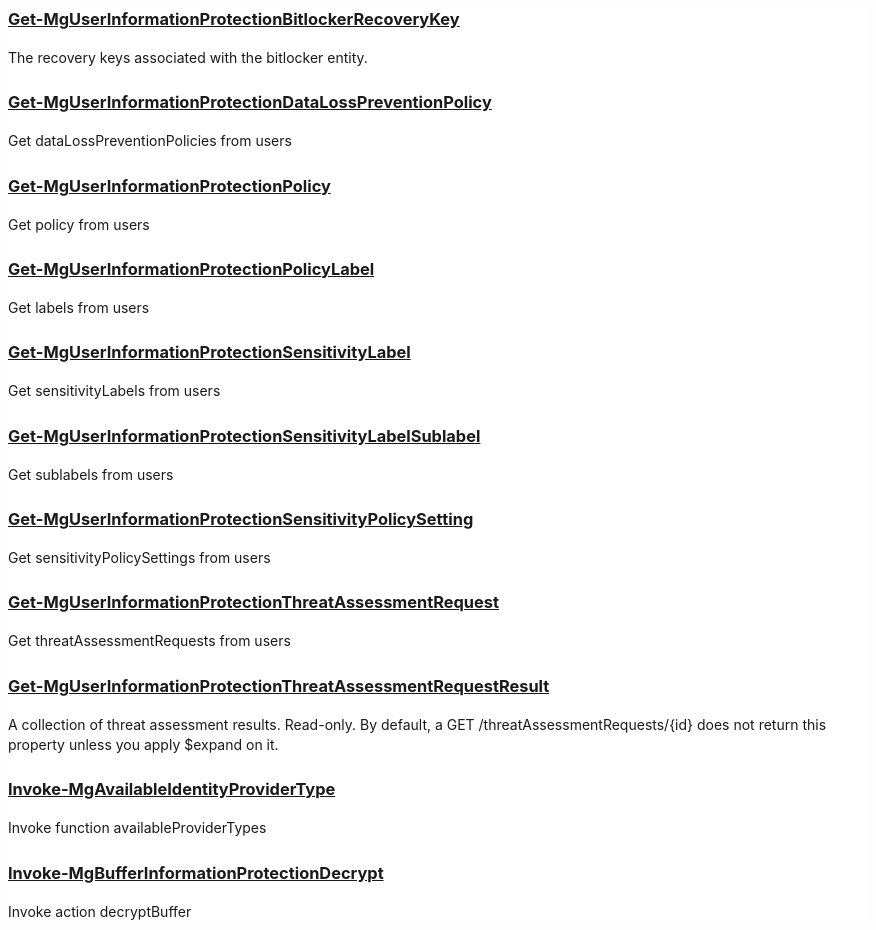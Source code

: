 ### [Get-MgUserInformationProtectionBitlockerRecoveryKey](Get-MgUserInformationProtectionBitlockerRecoveryKey.md)
The recovery keys associated with the bitlocker entity.

### [Get-MgUserInformationProtectionDataLossPreventionPolicy](Get-MgUserInformationProtectionDataLossPreventionPolicy.md)
Get dataLossPreventionPolicies from users

### [Get-MgUserInformationProtectionPolicy](Get-MgUserInformationProtectionPolicy.md)
Get policy from users

### [Get-MgUserInformationProtectionPolicyLabel](Get-MgUserInformationProtectionPolicyLabel.md)
Get labels from users

### [Get-MgUserInformationProtectionSensitivityLabel](Get-MgUserInformationProtectionSensitivityLabel.md)
Get sensitivityLabels from users

### [Get-MgUserInformationProtectionSensitivityLabelSublabel](Get-MgUserInformationProtectionSensitivityLabelSublabel.md)
Get sublabels from users

### [Get-MgUserInformationProtectionSensitivityPolicySetting](Get-MgUserInformationProtectionSensitivityPolicySetting.md)
Get sensitivityPolicySettings from users

### [Get-MgUserInformationProtectionThreatAssessmentRequest](Get-MgUserInformationProtectionThreatAssessmentRequest.md)
Get threatAssessmentRequests from users

### [Get-MgUserInformationProtectionThreatAssessmentRequestResult](Get-MgUserInformationProtectionThreatAssessmentRequestResult.md)
A collection of threat assessment results.
Read-only.
By default, a GET /threatAssessmentRequests/{id} does not return this property unless you apply $expand on it.

### [Invoke-MgAvailableIdentityProviderType](Invoke-MgAvailableIdentityProviderType.md)
Invoke function availableProviderTypes

### [Invoke-MgBufferInformationProtectionDecrypt](Invoke-MgBufferInformationProtectionDecrypt.md)
Invoke action decryptBuffer
